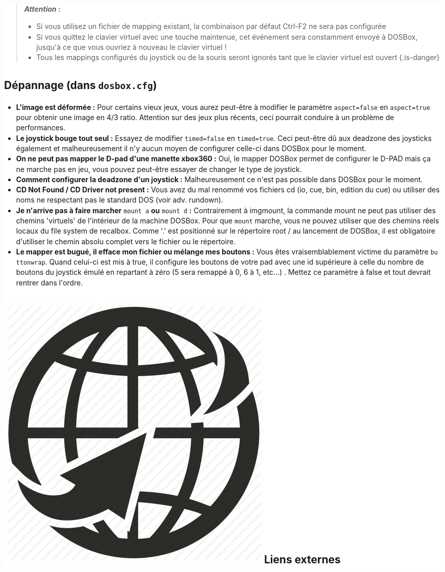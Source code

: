 
>_**Attention :**_
>* Si vous utilisez un fichier de mapping existant, la combinaison par défaut Ctrl-F2 ne sera pas configurée 
>* Si vous quittez le clavier virtuel avec une touche maintenue, cet événement sera constamment envoyé à DOSBox, jusqu'à ce que vous ouvriez à nouveau le clavier virtuel ! 
>* Tous les mappings configurés du joystick ou de la souris seront ignorés tant que le clavier virtuel est ouvert
{.is-danger}

## Dépannage \(dans `dosbox.cfg`\) <a id="depannage-dans-dosbox-cfg"></a>

* **L'image est déformée :** Pour certains vieux jeux, vous aurez peut-être à modifier le paramètre `aspect=false` en `aspect=true` pour obtenir une image en 4/3 ratio. Attention sur des jeux plus récents, ceci pourrait conduire à un problème de performances. 
* **Le joystick bouge tout seul :** Essayez de modifier `timed=false` en `timed=true`. Ceci peut-être dû aux deadzone des joysticks également et malheureusement il n'y aucun moyen de configurer celle-ci dans DOSBox pour le moment. 
* **On ne peut pas mapper le D-pad d'une manette xbox360 :** Oui, le mapper DOSBox permet de configurer le D-PAD mais ça ne marche pas en jeu, vous pouvez peut-être essayer de changer le type de joystick. 
* **Comment configurer la deadzone d'un joystick :** Malheureusement ce n'est pas possible dans DOSBox pour le moment. 
* **CD Not Found / CD Driver not present :** Vous avez du mal renommé vos fichiers cd \(io, cue, bin, edition du cue\) ou utiliser des noms ne respectant pas le standard DOS \(voir adv. rundown\). 
* **Je n'arrive pas à faire marcher** `mount a` **ou** `mount d` **:** Contrairement à imgmount, la commande mount ne peut pas utiliser des chemins 'virtuels' de l'intérieur de la machine DOSBox. Pour que `mount` marche, vous ne pouvez utiliser que des chemins réels locaux du file system de recalbox. Comme '.' est positionné sur le répertoire root / au lancement de DOSBox, il est obligatoire d'utiliser le chemin absolu complet vers le fichier ou le répertoire. 
* **Le mapper est bugué, il efface mon fichier ou mélange mes boutons :** Vous êtes vraisemblablement victime du paramètre `buttonwrap`. Quand celui-ci est mis à true, il configure les boutons de votre pad avec une id supérieure à celle du nombre de boutons du joystick émulé en repartant à zéro \(5 sera remappé à 0, 6 à 1, etc...\) . Mettez ce paramètre à false et tout devrait rentrer dans l'ordre.

## ![](/migration-images/emulateurs/ordinosaures/dos/kisspng-web-development-world-wide-web-computer-icons-webs-world-wide-web-icon-png-5ab05c24477216.4540070115215073642927.png)**Liens externes**
